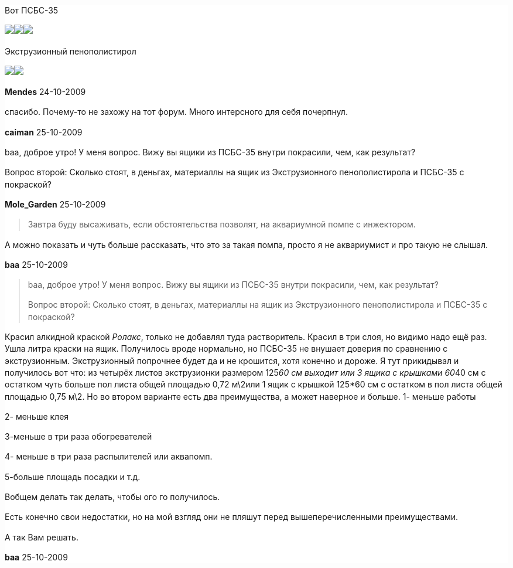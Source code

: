 Вот ПСБС-35

![](http://img16.imageshack.us/img16/259/ipbv.th.jpg)![](http://img16.imageshack.us/img16/3862/ipbb.th.jpg)![](http://img527.imageshack.us/img527/5458/ipb.th.jpg)

Экструзионный пенополистирол 

![](http://img527.imageshack.us/img527/3721/ipbi.th.jpg)![](http://img132.imageshack.us/img132/9555/ipbw.th.jpg)


**Mendes** 24-10-2009

спасибо. Почему-то не захожу на тот форум. Много интерсного для себя почерпнул.


**caiman** 25-10-2009

baa, доброе утро! У меня вопрос. Вижу вы ящики из ПСБС-35 внутри покрасили, чем, как результат?

Вопрос второй: Сколько стоят, в деньгах, материаллы на ящик из Экструзионного пенополистирола и ПСБС-35 с покраской? 


**Mole_Garden** 25-10-2009

> Завтра буду высаживать, если обстоятельства позволят, на аквариумной помпе с инжектором.

А можно показать и чуть больше рассказать, что это за такая помпа, просто я не аквариумист и про такую не слышал. 


**baa** 25-10-2009

> baa, доброе утро! У меня вопрос. Вижу вы ящики из ПСБС-35 внутри покрасили, чем, как результат?
> 
> Вопрос второй: Сколько стоят, в деньгах, материаллы на ящик из Экструзионного пенополистирола и ПСБС-35 с покраской? 

Красил алкидной краской *Ролакс*, только не добавлял туда растворитель. Красил в три слоя, но видимо надо ещё раз. Ушла литра краски на ящик. Получилось вроде нормально, но ПСБС-35 не внушает доверия по сравнению с экструзионным. Экструзионный попрочнее будет да и не крошится, хотя конечно и дороже. Я тут прикидывал и получилось вот что: из четырёх листов экструзионки размером 125*60 см выходит или 3 ящика с крышками 60*40 см с остатком чуть больше пол листа общей площадью 0,72 м\2или 1 ящик с крышкой 125*60 см с остатком в пол листа общей площадью 0,75 м\2. Но во втором варианте есть два преимущества, а может наверное и больше. 1- меньше работы

2- меньше клея

3-меньше в три раза обогревателей

4- меньше в три раза распылителей или аквапомп.

5-больше площадь посадки и т.д.

Вобщем делать так делать, чтобы ого го получилось.

Есть конечно свои недостатки, но на мой взгляд они не пляшут перед вышеперечисленными преимуществами.

А так Вам решать.


**baa** 25-10-2009

